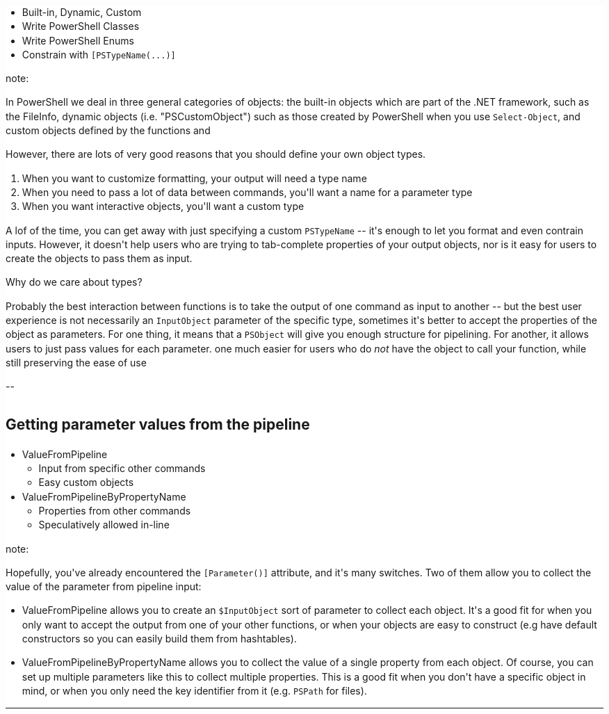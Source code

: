 - Built-in, Dynamic, Custom
- Write PowerShell Classes
- Write PowerShell Enums
- Constrain with `[PSTypeName(...)]`

note:

In PowerShell we deal in three general categories of objects: the built-in objects which are part of the .NET framework, such as the FileInfo,  dynamic objects (i.e. "PSCustomObject") such as those created by PowerShell when you use `Select-Object`, and custom objects defined by the functions and

However, there are lots of very good reasons that you should define your own object types.

1. When you want to customize formatting, your output will need a type name
2. When you need to pass a lot of data between commands, you'll want a name for a parameter type
3. When you want interactive objects, you'll want a custom type

A lof of the time, you can get away with just specifying a custom `PSTypeName` -- it's enough to let you format and even contrain inputs. However, it doesn't help users who are trying to tab-complete properties of your output objects, nor is it easy for users to create the objects to pass them as input.

Why do we care about types?

Probably the best interaction between functions is to take the output of one command as input to another -- but the best user experience is not necessarily an `InputObject` parameter of the specific type, sometimes it's better to accept the properties of the object as parameters. For one thing, it means that a `PSObject` will give you enough structure for pipelining. For another, it allows users to just pass values for each parameter. one much easier for users who do _not_ have the object to call your function, while still preserving the ease of use

--



## Getting parameter values from the pipeline

- ValueFromPipeline
    - Input from specific other commands
    - Easy custom objects
- ValueFromPipelineByPropertyName
    - Properties from other commands
    - Speculatively allowed in-line

note:

Hopefully, you've already encountered the `[Parameter()]` attribute, and it's many switches. Two of them allow you to collect the value of the parameter from pipeline input:

- ValueFromPipeline allows you to create an `$InputObject` sort of parameter to collect each object. It's a good fit for when you only want to accept the output from one of your other functions, or when your objects are easy to construct (e.g have default constructors so you can easily build them from hashtables).

- ValueFromPipelineByPropertyName allows you to collect the value of a single property from each object. Of course, you can set up multiple parameters like this to collect multiple properties. This is a good fit when you don't have a specific object in mind, or when you only need the key identifier from it (e.g. `PSPath` for files).

---